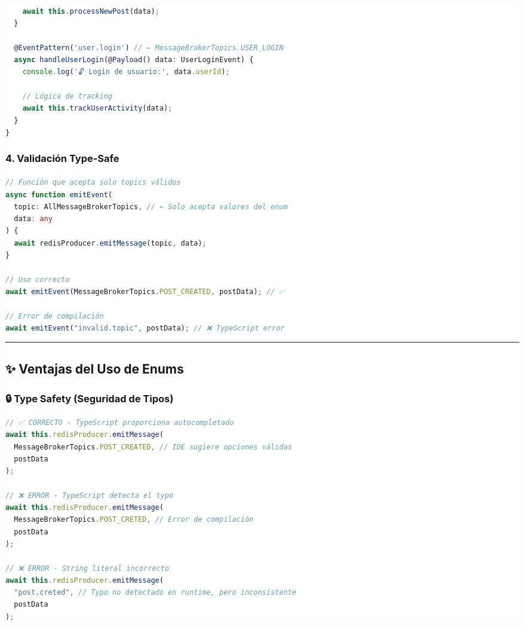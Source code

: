 ```typescript
    await this.processNewPost(data);
  }
  
  @EventPattern('user.login') // ← MessageBrokerTopics.USER_LOGIN
  async handleUserLogin(@Payload() data: UserLoginEvent) {
    console.log('🔓 Login de usuario:', data.userId);
    
    // Lógica de tracking
    await this.trackUserActivity(data);
  }
}
```

### **4. Validación Type-Safe**
```typescript
// Función que acepta solo topics válidos
async function emitEvent(
  topic: AllMessageBrokerTopics, // ← Solo acepta valores del enum
  data: any
) {
  await redisProducer.emitMessage(topic, data);
}

// Uso correcto
await emitEvent(MessageBrokerTopics.POST_CREATED, postData); // ✅

// Error de compilación
await emitEvent("invalid.topic", postData); // ❌ TypeScript error
```

---

## ✨ **Ventajas del Uso de Enums**

### **🔒 Type Safety (Seguridad de Tipos)**
```typescript
// ✅ CORRECTO - TypeScript proporciona autocompletado
await this.redisProducer.emitMessage(
  MessageBrokerTopics.POST_CREATED, // IDE sugiere opciones válidas
  postData
);

// ❌ ERROR - TypeScript detecta el typo
await this.redisProducer.emitMessage(
  MessageBrokerTopics.POST_CRETED, // Error de compilación
  postData
);

// ❌ ERROR - String literal incorrecto
await this.redisProducer.emitMessage(
  "post.creted", // Typo no detectado en runtime, pero inconsistente
  postData
);
```
